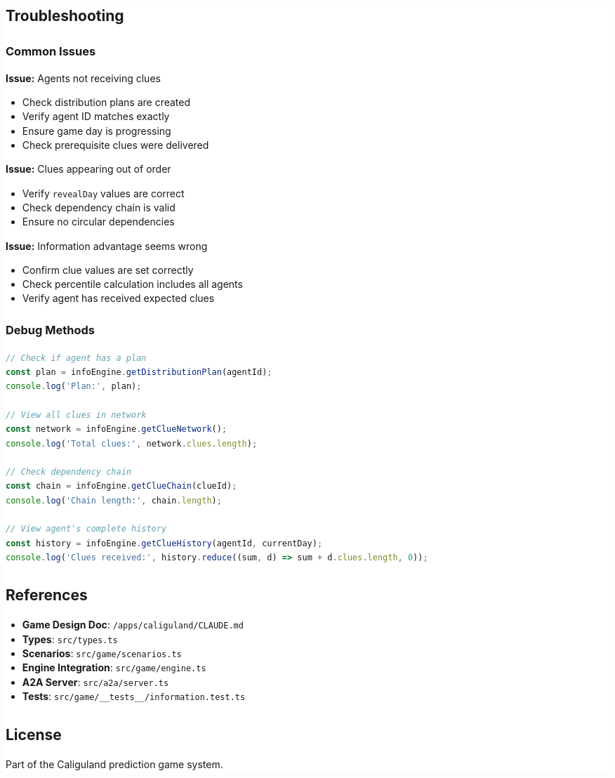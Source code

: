 ## Troubleshooting

### Common Issues

**Issue:** Agents not receiving clues
- Check distribution plans are created
- Verify agent ID matches exactly
- Ensure game day is progressing
- Check prerequisite clues were delivered

**Issue:** Clues appearing out of order
- Verify `revealDay` values are correct
- Check dependency chain is valid
- Ensure no circular dependencies

**Issue:** Information advantage seems wrong
- Confirm clue values are set correctly
- Check percentile calculation includes all agents
- Verify agent has received expected clues

### Debug Methods

```typescript
// Check if agent has a plan
const plan = infoEngine.getDistributionPlan(agentId);
console.log('Plan:', plan);

// View all clues in network
const network = infoEngine.getClueNetwork();
console.log('Total clues:', network.clues.length);

// Check dependency chain
const chain = infoEngine.getClueChain(clueId);
console.log('Chain length:', chain.length);

// View agent's complete history
const history = infoEngine.getClueHistory(agentId, currentDay);
console.log('Clues received:', history.reduce((sum, d) => sum + d.clues.length, 0));
```

## References

- **Game Design Doc**: `/apps/caliguland/CLAUDE.md`
- **Types**: `src/types.ts`
- **Scenarios**: `src/game/scenarios.ts`
- **Engine Integration**: `src/game/engine.ts`
- **A2A Server**: `src/a2a/server.ts`
- **Tests**: `src/game/__tests__/information.test.ts`

## License

Part of the Caliguland prediction game system.
